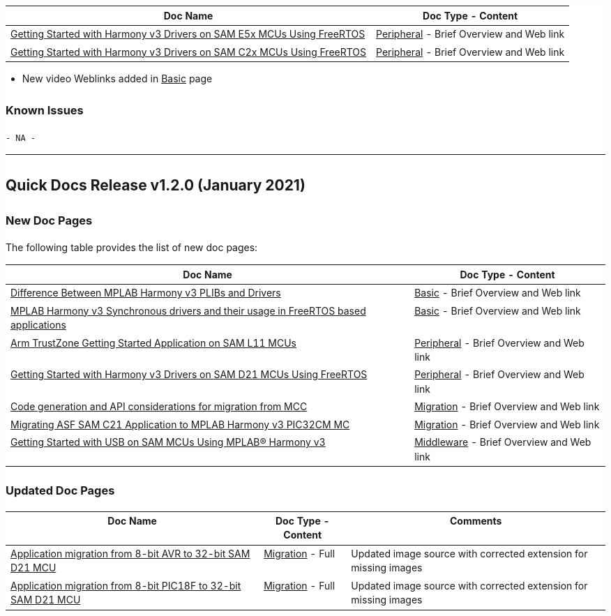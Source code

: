 | Doc Name | Doc Type - Content |
| ---      | ---                |
[Getting Started with Harmony v3 Drivers on SAM E5x MCUs Using FreeRTOS](./source/peripheral/same5x_getting_started_drivers_freertos/readme.md) |[Peripheral](./source/peripheral/readme.md) - Brief Overview and Web link |
[Getting Started with Harmony v3 Drivers on SAM C2x MCUs Using FreeRTOS](./source/peripheral/samc2x_getting_started_drivers_freertos/readme.md) |[Peripheral](./source/peripheral/readme.md) - Brief Overview and Web link |


- New video Weblinks added in [Basic](./source/basic/readme.md) page

### Known Issues
	- NA -

---

## Quick Docs Release v1.2.0 (January 2021)

### New Doc Pages

The following table provides the list of new doc pages:

| Doc Name | Doc Type - Content |
| ---      | ---                |
[Difference Between MPLAB Harmony v3 PLIBs and Drivers](./source/basic/harmony_drivers_plibs/readme.md) |[Basic](./source/basic/readme.md) - Brief Overview and Web link |
[MPLAB Harmony v3 Synchronous drivers and their usage in FreeRTOS based applications](./source/basic/harmony_sync_drivers_freertos/readme.md) |[Basic](./source/basic/readme.md) - Brief Overview and Web link |
[Arm TrustZone Getting Started Application on SAM L11 MCUs](./source/peripheral/arm_trustzone_saml11_getting_started/readme.md) |[Peripheral](./source/peripheral/readme.md) - Brief Overview and Web link |
[Getting Started with Harmony v3 Drivers on SAM D21 MCUs Using FreeRTOS](./source/peripheral/samd21_getting_started_drivers_freertos/readme.md) |[Peripheral](./source/peripheral/readme.md) - Brief Overview and Web link |
[Code generation and API considerations for migration from MCC](./source/migration/code_generation_api_migration_from_mcc/readme.md)								|[Migration](./source/migration/readme.md) - Brief Overview and Web link |
[Migrating ASF SAM C21 Application to MPLAB Harmony v3 PIC32CM MC](./source/migration/samc21_asf_to_pic32cmmc_harmony/readme.md)								|[Migration](./source/migration/readme.md) - Brief Overview and Web link |
[Getting Started with USB on SAM MCUs Using MPLAB® Harmony v3](./source/middleware/same70_getting_started_middleware/readme.md)								|[Middleware](./source/middleware/readme.md) - Brief Overview and Web link |

### Updated Doc Pages

| Doc Name | Doc Type - Content | Comments |
| ---      | ---                | ---      |  
[Application migration from 8-bit AVR to 32-bit SAM D21 MCU](./source/migration/atmega4809_to_samd21_migration/readme.md) | [Migration](./source/migration/readme.md) - Full |Updated image source with corrected extension for missing images |  
[Application migration from 8-bit PIC18F to 32-bit SAM D21 MCU](./source/migration/pic18f_to_samd21_migration/readme.md) | [Migration](./source/migration/readme.md) - Full |Updated image source with corrected extension for missing images |  
